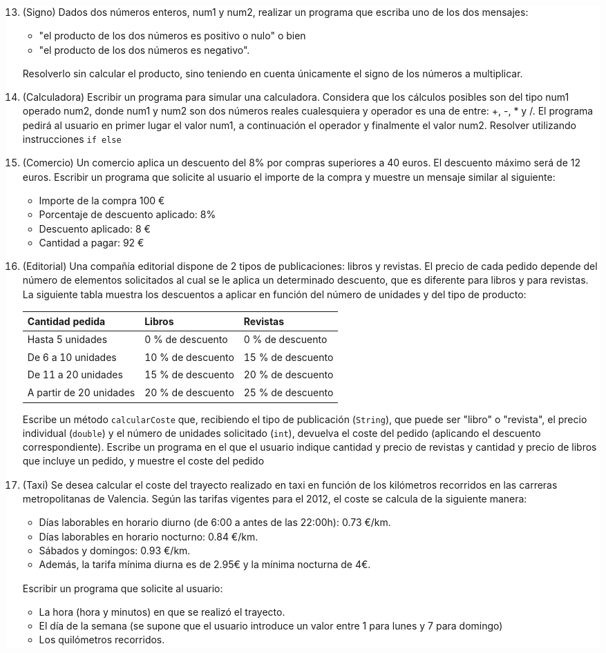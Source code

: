 13. (Signo) Dados dos números enteros, num1 y num2, realizar un programa que escriba uno de los dos
    mensajes:

    - "el producto de los dos números es positivo o nulo" o bien
    - "el producto de los dos números es negativo".

    Resolverlo sin calcular el producto, sino teniendo en cuenta únicamente el signo de los números a multiplicar.

14. (Calculadora) Escribir un programa para simular una calculadora. Considera que los cálculos posibles son del tipo num1 operado num2, donde num1 y num2 son dos números reales cualesquiera y operador es una de entre: +, -, * y /. El programa pedirá al usuario en primer lugar el valor num1, a continuación el operador y finalmente el valor num2. Resolver utilizando instrucciones `if else`

15. (Comercio) Un comercio aplica un descuento del 8% por compras superiores a 40 euros. El descuento máximo será de 12 euros. Escribir un programa que solicite al usuario el importe de la compra y muestre un mensaje similar al siguiente:

    - Importe de la compra 100 €
    - Porcentaje de descuento aplicado: 8%
    - Descuento aplicado: 8 €
    - Cantidad a pagar: 92 €

16. (Editorial) Una compañía editorial dispone de 2 tipos de publicaciones: libros y revistas. El precio de cada pedido depende del número de elementos solicitados al cual se le aplica un determinado descuento, que es diferente para libros y para revistas. La siguiente tabla muestra los descuentos a aplicar en función del número de unidades y del tipo de producto:

    | Cantidad pedida         | Libros            | Revistas          |
    | ----------------------- | ----------------- | ----------------- |
    | Hasta 5 unidades        | 0 % de descuento  | 0 % de descuento  |
    | De 6 a 10 unidades      | 10 % de descuento | 15 % de descuento |
    | De 11 a 20 unidades     | 15 % de descuento | 20 % de descuento |
    | A partir de 20 unidades | 20 % de descuento | 25 % de descuento |

    Escribe un método `calcularCoste` que, recibiendo el tipo de publicación (`String`), que puede ser "libro" o "revista", el precio individual (`double`) y el número de unidades solicitado (`int`), devuelva el coste del pedido (aplicando el descuento correspondiente).
    Escribe un programa en el que el usuario indique cantidad y precio de revistas y cantidad y precio de libros que incluye un pedido, y muestre el coste del pedido

17. (Taxi) Se desea calcular el coste del trayecto realizado en taxi en función de los kilómetros recorridos en las carreras metropolitanas de Valencia. Según las tarifas vigentes para el 2012, el coste se calcula de la siguiente manera:

    - Días laborables en horario diurno (de 6:00 a antes de las 22:00h): 0.73 €/km.
    - Días laborables en horario nocturno: 0.84 €/km.
    - Sábados y domingos: 0.93 €/km.
    - Además, la tarifa mínima diurna es de 2.95€ y la mínima nocturna de 4€.

    Escribir un programa que solicite al usuario:

    - La hora (hora y minutos) en que se realizó el trayecto.
    - El día de la semana (se supone que el usuario introduce un valor entre 1 para lunes y 7 para domingo)
    - Los quilómetros recorridos.

